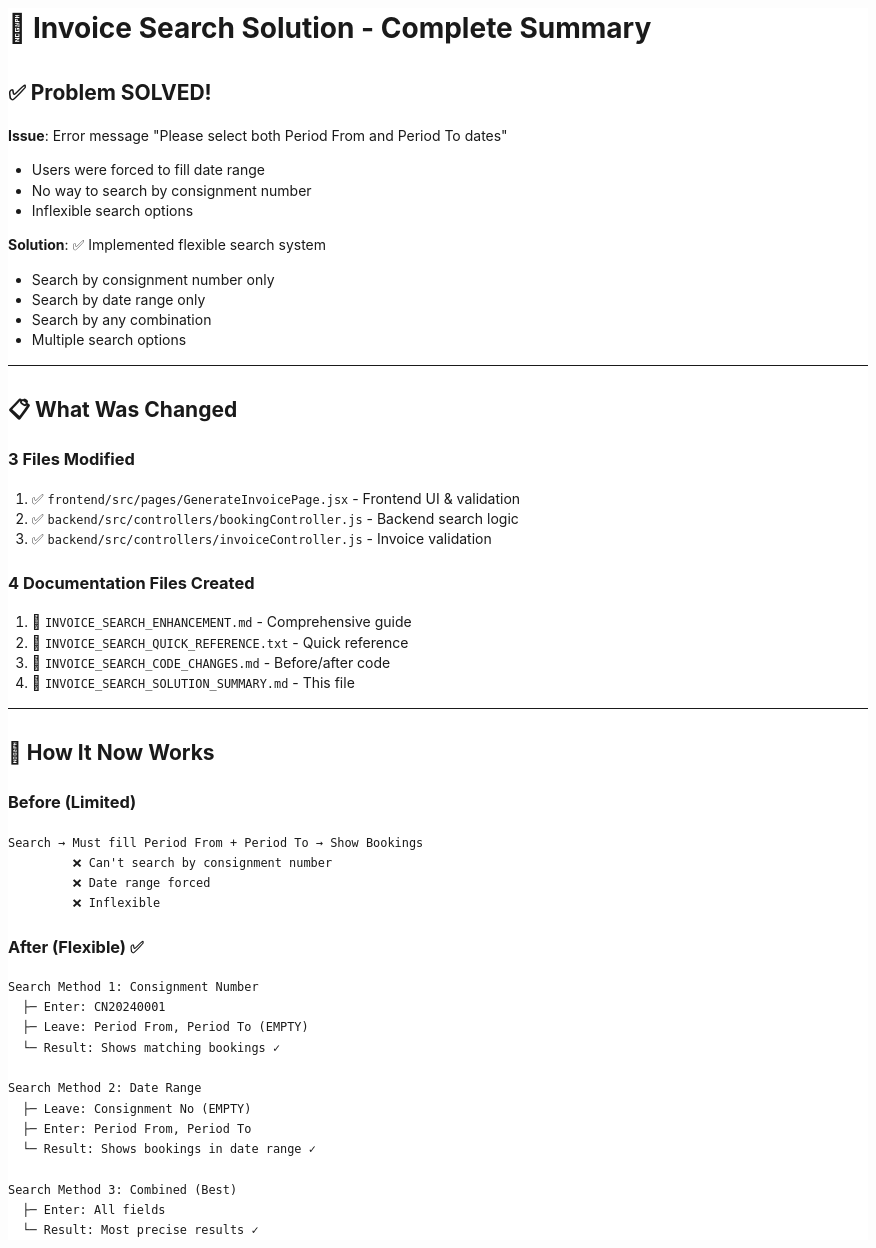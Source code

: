 # 🎉 Invoice Search Solution - Complete Summary

## ✅ Problem SOLVED!

**Issue**: Error message "Please select both Period From and Period To dates"

- Users were forced to fill date range
- No way to search by consignment number
- Inflexible search options

**Solution**: ✅ Implemented flexible search system

- Search by consignment number only
- Search by date range only
- Search by any combination
- Multiple search options

---

## 📋 What Was Changed

### 3 Files Modified

1. ✅ `frontend/src/pages/GenerateInvoicePage.jsx` - Frontend UI & validation
2. ✅ `backend/src/controllers/bookingController.js` - Backend search logic
3. ✅ `backend/src/controllers/invoiceController.js` - Invoice validation

### 4 Documentation Files Created

1. 📄 `INVOICE_SEARCH_ENHANCEMENT.md` - Comprehensive guide
2. 📄 `INVOICE_SEARCH_QUICK_REFERENCE.txt` - Quick reference
3. 📄 `INVOICE_SEARCH_CODE_CHANGES.md` - Before/after code
4. 📄 `INVOICE_SEARCH_SOLUTION_SUMMARY.md` - This file

---

## 🎯 How It Now Works

### Before (Limited)

```
Search → Must fill Period From + Period To → Show Bookings
         ❌ Can't search by consignment number
         ❌ Date range forced
         ❌ Inflexible
```

### After (Flexible) ✅

```
Search Method 1: Consignment Number
  ├─ Enter: CN20240001
  ├─ Leave: Period From, Period To (EMPTY)
  └─ Result: Shows matching bookings ✓

Search Method 2: Date Range
  ├─ Leave: Consignment No (EMPTY)
  ├─ Enter: Period From, Period To
  └─ Result: Shows bookings in date range ✓

Search Method 3: Combined (Best)
  ├─ Enter: All fields
  └─ Result: Most precise results ✓
```